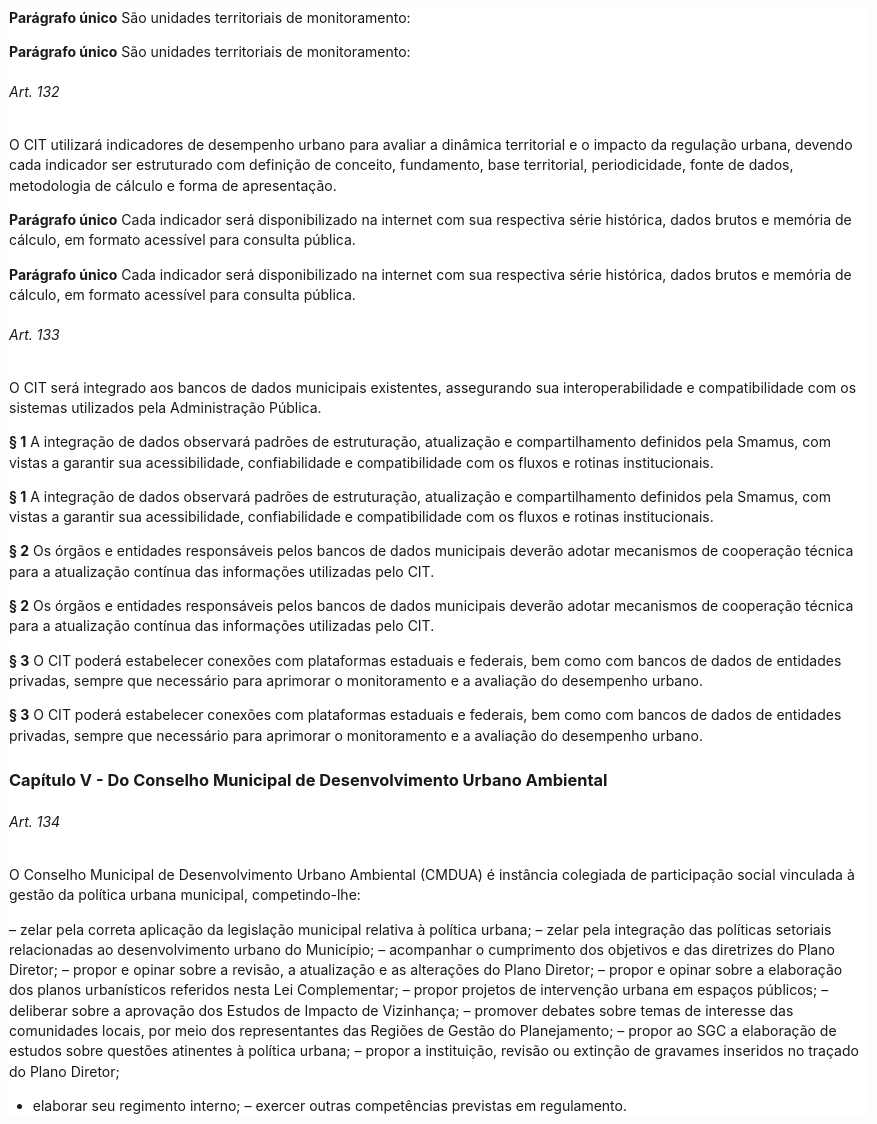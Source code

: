 **Parágrafo único** São unidades territoriais de monitoramento:

**Parágrafo único** São unidades territoriais de monitoramento:

###### Art. 132
O CIT utilizará indicadores de desempenho urbano para avaliar a dinâmica territorial e o impacto da regulação urbana, devendo cada indicador ser estruturado com definição de conceito, fundamento, base territorial, periodicidade, fonte de dados, metodologia de cálculo e forma de apresentação.

**Parágrafo único** Cada indicador será disponibilizado na internet com sua respectiva série histórica, dados brutos e memória de cálculo, em formato acessível para consulta pública.

**Parágrafo único** Cada indicador será disponibilizado na internet com sua respectiva série histórica, dados brutos e memória de cálculo, em formato acessível para consulta pública.

###### Art. 133
O CIT será integrado aos bancos de dados municipais existentes, assegurando sua interoperabilidade e compatibilidade com os sistemas utilizados pela Administração Pública.

**§ 1** A integração de dados observará padrões de estruturação, atualização e compartilhamento definidos pela Smamus, com vistas a garantir sua acessibilidade, confiabilidade e compatibilidade com os fluxos e rotinas institucionais.

**§ 1** A integração de dados observará padrões de estruturação, atualização e compartilhamento definidos pela Smamus, com vistas a garantir sua acessibilidade, confiabilidade e compatibilidade com os fluxos e rotinas institucionais.

**§ 2** Os órgãos e entidades responsáveis pelos bancos de dados municipais deverão adotar mecanismos de cooperação técnica para a atualização contínua das informações utilizadas pelo CIT.

**§ 2** Os órgãos e entidades responsáveis pelos bancos de dados municipais deverão adotar mecanismos de cooperação técnica para a atualização contínua das informações utilizadas pelo CIT.

**§ 3** O CIT poderá estabelecer conexões com plataformas estaduais e federais, bem como com bancos de dados de entidades privadas, sempre que necessário para aprimorar o monitoramento e a avaliação do desempenho urbano.

**§ 3** O CIT poderá estabelecer conexões com plataformas estaduais e federais, bem como com bancos de dados de entidades privadas, sempre que necessário para aprimorar o monitoramento e a avaliação do desempenho urbano.

### Capítulo V -  Do Conselho Municipal de Desenvolvimento Urbano Ambiental

###### Art. 134
O Conselho Municipal de Desenvolvimento Urbano Ambiental (CMDUA) é instância colegiada de participação social vinculada à gestão da política urbana municipal, competindo-lhe:

– zelar pela correta aplicação da legislação municipal relativa à política urbana;
– zelar pela integração das políticas setoriais relacionadas ao desenvolvimento urbano do Município;
– acompanhar o cumprimento dos objetivos e das diretrizes do Plano Diretor;
– propor e opinar sobre a revisão, a atualização e as alterações do Plano Diretor;
– propor e opinar sobre a elaboração dos planos urbanísticos referidos nesta Lei Complementar;
– propor projetos de intervenção urbana em espaços públicos;
– deliberar sobre a aprovação dos Estudos de Impacto de Vizinhança;
– promover debates sobre temas de interesse das comunidades locais, por meio dos representantes das Regiões de Gestão do Planejamento;
– propor ao SGC a elaboração de estudos sobre questões atinentes à política urbana;
– propor a instituição, revisão ou extinção de gravames inseridos no traçado do Plano Diretor;
- elaborar seu regimento interno;
– exercer outras competências previstas em regulamento.

